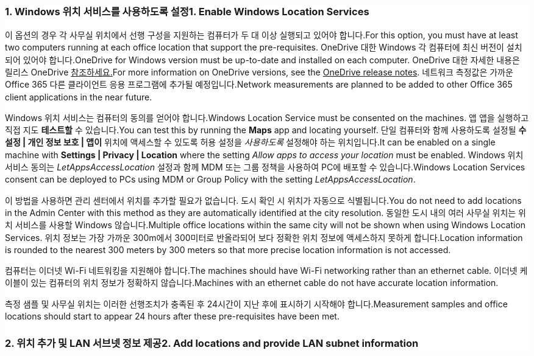 
### <a name="1-enable-windows-location-services"></a><span data-ttu-id="eb6ba-122">1. Windows 위치 서비스를 사용하도록 설정</span><span class="sxs-lookup"><span data-stu-id="eb6ba-122">1. Enable Windows Location Services</span></span>

<span data-ttu-id="eb6ba-123">이 옵션의 경우 각 사무실 위치에서 선행 구성을 지원하는 컴퓨터가 두 대 이상 실행되고 있어야 합니다.</span><span class="sxs-lookup"><span data-stu-id="eb6ba-123">For this option, you must have at least two computers running at each office location that support the pre-requisites.</span></span> <span data-ttu-id="eb6ba-124">OneDrive 대한 Windows 각 컴퓨터에 최신 버전이 설치되어 있어야 합니다.</span><span class="sxs-lookup"><span data-stu-id="eb6ba-124">OneDrive for Windows version must be up-to-date and installed on each computer.</span></span> <span data-ttu-id="eb6ba-125">OneDrive 대한 자세한 내용은 릴리스 OneDrive [참조하세요.](https://support.office.com/article/onedrive-release-notes-845dcf18-f921-435e-bf28-4e24b95e5fc0)</span><span class="sxs-lookup"><span data-stu-id="eb6ba-125">For more information on OneDrive versions, see the [OneDrive release notes](https://support.office.com/article/onedrive-release-notes-845dcf18-f921-435e-bf28-4e24b95e5fc0).</span></span> <span data-ttu-id="eb6ba-126">네트워크 측정값은 가까운 Office 365 다른 클라이언트 응용 프로그램에 추가될 예정입니다.</span><span class="sxs-lookup"><span data-stu-id="eb6ba-126">Network measurements are planned to be added to other Office 365 client applications in the near future.</span></span>

<span data-ttu-id="eb6ba-127">Windows 위치 서비스는 컴퓨터의 동의를 얻어야 합니다.</span><span class="sxs-lookup"><span data-stu-id="eb6ba-127">Windows Location Service must be consented on the machines.</span></span> <span data-ttu-id="eb6ba-128">앱 앱을 실행하고 직접 지도 **테스트할** 수 있습니다.</span><span class="sxs-lookup"><span data-stu-id="eb6ba-128">You can test this by running the **Maps** app and locating yourself.</span></span> <span data-ttu-id="eb6ba-129">단일 컴퓨터와 함께 사용하도록 설정될 **수 설정 | 개인 정보 보호 | 앱이** 위치에 액세스할 수 있도록 허용 설정을 _사용하도록_ 설정해야 하는 위치입니다.</span><span class="sxs-lookup"><span data-stu-id="eb6ba-129">It can be enabled on a single machine with **Settings | Privacy | Location** where the setting _Allow apps to access your location_ must be enabled.</span></span> <span data-ttu-id="eb6ba-130">Windows 위치 서비스 동의는 _LetAppsAccessLocation_ 설정과 함께 MDM 또는 그룹 정책을 사용하여 PC에 배포할 수 있습니다.</span><span class="sxs-lookup"><span data-stu-id="eb6ba-130">Windows Location Services consent can be deployed to PCs using MDM or Group Policy with the setting _LetAppsAccessLocation_.</span></span>

<span data-ttu-id="eb6ba-131">이 방법을 사용하면 관리 센터에서 위치를 추가할 필요가 없습니다. 도시 확인 시 위치가 자동으로 식별됩니다.</span><span class="sxs-lookup"><span data-stu-id="eb6ba-131">You do not need to add locations in the Admin Center with this method as they are automatically identified at the city resolution.</span></span> <span data-ttu-id="eb6ba-132">동일한 도시 내의 여러 사무실 위치는 위치 서비스를 사용할 Windows 않습니다.</span><span class="sxs-lookup"><span data-stu-id="eb6ba-132">Multiple office locations within the same city will not be shown when using Windows Location Services.</span></span> <span data-ttu-id="eb6ba-133">위치 정보는 가장 가까운 300m에서 300미터로 반올라되어 보다 정확한 위치 정보에 액세스하지 못하게 합니다.</span><span class="sxs-lookup"><span data-stu-id="eb6ba-133">Location information is rounded to the nearest 300 meters by 300 meters so that more precise location information is not accessed.</span></span>

<span data-ttu-id="eb6ba-134">컴퓨터는 이더넷 Wi-Fi 네트워킹을 지원해야 합니다.</span><span class="sxs-lookup"><span data-stu-id="eb6ba-134">The machines should have Wi-Fi networking rather than an ethernet cable.</span></span> <span data-ttu-id="eb6ba-135">이더넷 케이블이 있는 컴퓨터의 위치 정보가 정확하지 않습니다.</span><span class="sxs-lookup"><span data-stu-id="eb6ba-135">Machines with an ethernet cable do not have accurate location information.</span></span>

<span data-ttu-id="eb6ba-136">측정 샘플 및 사무실 위치는 이러한 선행조치가 충족된 후 24시간이 지난 후에 표시하기 시작해야 합니다.</span><span class="sxs-lookup"><span data-stu-id="eb6ba-136">Measurement samples and office locations should start to appear 24 hours after these pre-requisites have been met.</span></span>

### <a name="2-add-locations-and-provide-lan-subnet-information"></a><span data-ttu-id="eb6ba-137">2. 위치 추가 및 LAN 서브넷 정보 제공</span><span class="sxs-lookup"><span data-stu-id="eb6ba-137">2. Add locations and provide LAN subnet information</span></span>
